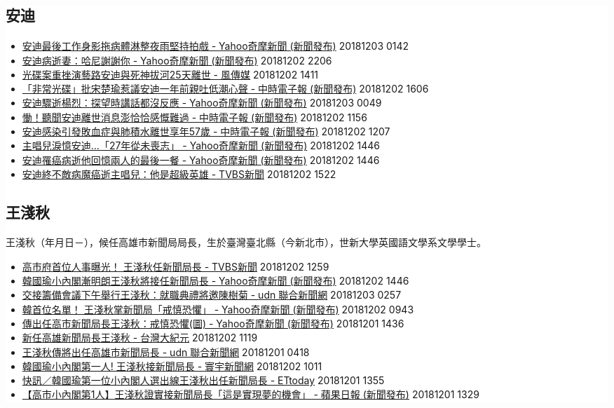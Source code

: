 ## 安迪


- [安迪最後工作身影拖病體淋整夜雨堅持拍戲 - Yahoo奇摩新聞 (新聞發布)](https://tw.news.yahoo.com/%E5%AE%89%E8%BF%AA%E6%9C%80%E5%BE%8C%E5%B7%A5%E4%BD%9C%E8%BA%AB%E5%BD%B1-%E6%8B%96%E7%97%85%E9%AB%94%E6%B7%8B%E6%95%B4%E5%A4%9C%E9%9B%A8%E5%A0%85%E6%8C%81%E6%8B%8D%E6%88%B2-012334103.html "安迪最後工作身影拖病體淋整夜雨堅持拍戲 - Yahoo奇摩新聞 (新聞發布)") 20181203 0142
- [安迪病逝妻：哈尼謝謝你 - Yahoo奇摩新聞 (新聞發布)](https://tw.news.yahoo.com/%E5%AE%89%E8%BF%AA%E7%97%85%E9%80%9D%E5%A6%BB-%E5%93%88%E5%B0%BC%E8%AC%9D%E8%AC%9D%E4%BD%A0-215009473.html "安迪病逝妻：哈尼謝謝你 - Yahoo奇摩新聞 (新聞發布)") 20181202 2206
- [光碟案重挫演藝路安迪與死神拔河25天離世 - 風傳媒](https://www.storm.mg/article/672345 "光碟案重挫演藝路安迪與死神拔河25天離世 - 風傳媒") 20181202 1411
- [「非常光碟」批宋楚瑜惹議安迪一年前親吐低潮心聲 - 中時電子報 (新聞發布)](https://www.chinatimes.com/realtimenews/20181203000011-260404 "「非常光碟」批宋楚瑜惹議安迪一年前親吐低潮心聲 - 中時電子報 (新聞發布)") 20181202 1606
- [安迪驟逝楊烈：探望時講話都沒反應 - Yahoo奇摩新聞 (新聞發布)](https://tw.news.yahoo.com/%E5%AE%89%E8%BF%AA%E9%A9%9F%E9%80%9D-%E6%A5%8A%E7%83%88-%E6%8E%A2%E6%9C%9B%E6%99%82%E8%AC%9B%E8%A9%B1%E9%83%BD%E6%B2%92%E5%8F%8D%E6%87%89-003004528.html "安迪驟逝楊烈：探望時講話都沒反應 - Yahoo奇摩新聞 (新聞發布)") 20181203 0049
- [慟！聽聞安迪離世消息澎恰恰感慨難過 - 中時電子報 (新聞發布)](https://www.chinatimes.com/realtimenews/20181202002292-260404 "慟！聽聞安迪離世消息澎恰恰感慨難過 - 中時電子報 (新聞發布)") 20181202 1156
- [安迪感染引發敗血症與肺積水離世享年57歲 - 中時電子報 (新聞發布)](https://www.chinatimes.com/realtimenews/20181202002323-260404 "安迪感染引發敗血症與肺積水離世享年57歲 - 中時電子報 (新聞發布)") 20181202 1207
- [主唱兒淚憶安迪…「27年從未喪志」 - Yahoo奇摩新聞 (新聞發布)](https://tw.news.yahoo.com/%E4%B8%BB%E5%94%B1%E5%85%92%E6%B7%9A%E6%86%B6%E5%AE%89%E8%BF%AA-27%E5%B9%B4%E5%BE%9E%E6%9C%AA%E5%96%AA%E5%BF%97-143004537.html "主唱兒淚憶安迪…「27年從未喪志」 - Yahoo奇摩新聞 (新聞發布)") 20181202 1446
- [安迪罹癌病逝他回憶兩人的最後一餐 - Yahoo奇摩新聞 (新聞發布)](https://tw.news.yahoo.com/%E5%AE%89%E8%BF%AA%E7%BD%B9%E7%99%8C%E7%97%85%E9%80%9D-%E4%BB%96%E5%9B%9E%E6%86%B6%E5%85%A9%E4%BA%BA%E7%9A%84%E6%9C%80%E5%BE%8C-%E9%A4%90-143004149.html "安迪罹癌病逝他回憶兩人的最後一餐 - Yahoo奇摩新聞 (新聞發布)") 20181202 1446
- [安迪終不敵病魔癌逝主唱兒：他是超級英雄 - TVBS新聞](https://news.tvbs.com.tw/entertainment/1040142 "安迪終不敵病魔癌逝主唱兒：他是超級英雄 - TVBS新聞") 20181202 1522

## 王淺秋

王淺秋（年月日－），候任高雄市新聞局局長，生於臺灣臺北縣（今新北市），世新大學英國語文學系文學學士。
- [高市府首位人事曝光！ 王淺秋任新聞局長 - TVBS新聞](https://news.tvbs.com.tw/politics/1040034 "高市府首位人事曝光！ 王淺秋任新聞局長 - TVBS新聞") 20181202 1259
- [韓國瑜小內閣漸明朗王淺秋將接任新聞局長 - Yahoo奇摩新聞 (新聞發布)](https://tw.news.yahoo.com/%E9%9F%93%E5%9C%8B%E7%91%9C%E5%B0%8F%E5%85%A7%E9%96%A3%E6%BC%B8%E6%98%8E%E6%9C%97-%E7%8E%8B%E6%B7%BA%E7%A7%8B%E5%B0%87%E6%8E%A5%E4%BB%BB%E6%96%B0%E8%81%9E%E5%B1%80%E9%95%B7-142929751.html "韓國瑜小內閣漸明朗王淺秋將接任新聞局長 - Yahoo奇摩新聞 (新聞發布)") 20181202 1446
- [交接籌備會議下午舉行王淺秋：就職典禮將邀陳樹菊 - udn 聯合新聞網](https://udn.com/news/story/6656/3514987 "交接籌備會議下午舉行王淺秋：就職典禮將邀陳樹菊 - udn 聯合新聞網") 20181203 0257
- [韓首位名單！ 王淺秋掌新聞局「戒慎恐懼」 - Yahoo奇摩新聞 (新聞發布)](https://tw.news.yahoo.com/video/%E9%9F%93%E9%A6%96%E4%BD%8D%E5%90%8D%E5%96%AE-%E7%8E%8B%E6%B7%BA%E7%A7%8B%E6%8E%8C%E6%96%B0%E8%81%9E%E5%B1%80-%E6%88%92%E6%85%8E%E6%81%90%E6%87%BC-092849718.html "韓首位名單！ 王淺秋掌新聞局「戒慎恐懼」 - Yahoo奇摩新聞 (新聞發布)") 20181202 0943
- [傳出任高市新聞局長王淺秋：戒慎恐懼(圖) - Yahoo奇摩新聞 (新聞發布)](https://tw.news.yahoo.com/%E5%82%B3%E5%87%BA%E4%BB%BB%E9%AB%98%E5%B8%82%E6%96%B0%E8%81%9E%E5%B1%80%E9%95%B7-%E7%8E%8B%E6%B7%BA%E7%A7%8B-%E6%88%92%E6%85%8E%E6%81%90%E6%87%BC-%E5%9C%96-141111352.html "傳出任高市新聞局長王淺秋：戒慎恐懼(圖) - Yahoo奇摩新聞 (新聞發布)") 20181201 1436
- [新任高雄新聞局長王淺秋 - 台灣大紀元](http://www.epochtimes.com.tw/n267609/%E6%96%B0%E4%BB%BB%E9%AB%98%E9%9B%84%E6%96%B0%E8%81%9E%E5%B1%80%E9%95%B7%E7%8E%8B%E6%B7%BA%E7%A7%8B.html "新任高雄新聞局長王淺秋 - 台灣大紀元") 20181202 1119
- [王淺秋傳將出任高雄市新聞局長 - udn 聯合新聞網](https://udn.com/news/story/7327/3512354 "王淺秋傳將出任高雄市新聞局長 - udn 聯合新聞網") 20181201 0418
- [韓國瑜小內閣第一人! 王淺秋接新聞局長 - 寰宇新聞網](http://globalnewstv.com.tw/201812/50871/ "韓國瑜小內閣第一人! 王淺秋接新聞局長 - 寰宇新聞網") 20181202 1011
- [快訊／韓國瑜第一位小內閣人選出線王淺秋出任新聞局長 - ETtoday](https://www.ettoday.net/news/20181201/1320711.htm "快訊／韓國瑜第一位小內閣人選出線王淺秋出任新聞局長 - ETtoday") 20181201 1355
- [【高市小內閣第1人】王淺秋證實接新聞局長「這是實現夢的機會」 - 蘋果日報 (新聞發布)](https://tw.appledaily.com/new/realtime/20181201/1476342/ "【高市小內閣第1人】王淺秋證實接新聞局長「這是實現夢的機會」 - 蘋果日報 (新聞發布)") 20181201 1329
